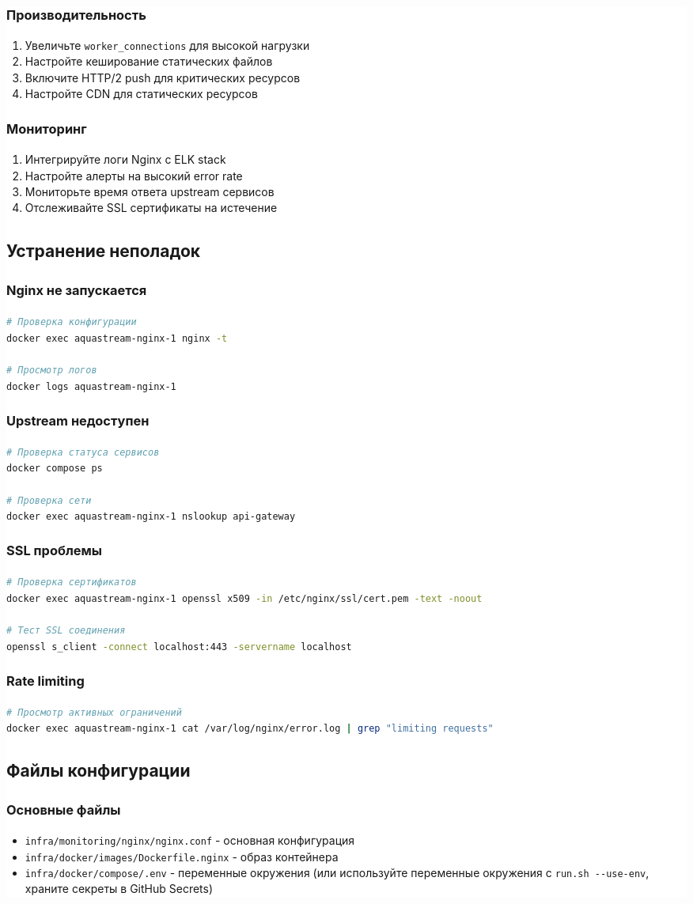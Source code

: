 ### Производительность
1. Увеличьте `worker_connections` для высокой нагрузки
2. Настройте кеширование статических файлов
3. Включите HTTP/2 push для критических ресурсов
4. Настройте CDN для статических ресурсов

### Мониторинг
1. Интегрируйте логи Nginx с ELK stack
2. Настройте алерты на высокий error rate
3. Мониторьте время ответа upstream сервисов
4. Отслеживайте SSL сертификаты на истечение

## Устранение неполадок

### Nginx не запускается
```bash
# Проверка конфигурации
docker exec aquastream-nginx-1 nginx -t

# Просмотр логов
docker logs aquastream-nginx-1
```

### Upstream недоступен
```bash
# Проверка статуса сервисов
docker compose ps

# Проверка сети
docker exec aquastream-nginx-1 nslookup api-gateway
```

### SSL проблемы
```bash
# Проверка сертификатов
docker exec aquastream-nginx-1 openssl x509 -in /etc/nginx/ssl/cert.pem -text -noout

# Тест SSL соединения
openssl s_client -connect localhost:443 -servername localhost
```

### Rate limiting
```bash
# Просмотр активных ограничений
docker exec aquastream-nginx-1 cat /var/log/nginx/error.log | grep "limiting requests"
```

## Файлы конфигурации

### Основные файлы
- `infra/monitoring/nginx/nginx.conf` - основная конфигурация
- `infra/docker/images/Dockerfile.nginx` - образ контейнера
 - `infra/docker/compose/.env` - переменные окружения (или используйте переменные окружения с `run.sh --use-env`, храните секреты в GitHub Secrets)
